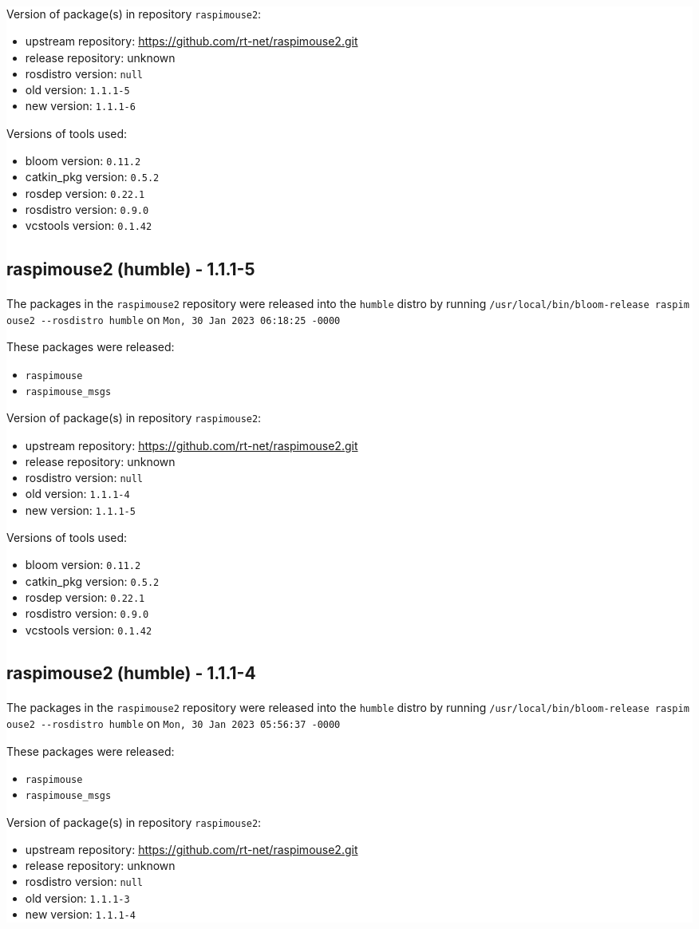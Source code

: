 Version of package(s) in repository `raspimouse2`:

- upstream repository: https://github.com/rt-net/raspimouse2.git
- release repository: unknown
- rosdistro version: `null`
- old version: `1.1.1-5`
- new version: `1.1.1-6`

Versions of tools used:

- bloom version: `0.11.2`
- catkin_pkg version: `0.5.2`
- rosdep version: `0.22.1`
- rosdistro version: `0.9.0`
- vcstools version: `0.1.42`


## raspimouse2 (humble) - 1.1.1-5

The packages in the `raspimouse2` repository were released into the `humble` distro by running `/usr/local/bin/bloom-release raspimouse2 --rosdistro humble` on `Mon, 30 Jan 2023 06:18:25 -0000`

These packages were released:
- `raspimouse`
- `raspimouse_msgs`

Version of package(s) in repository `raspimouse2`:

- upstream repository: https://github.com/rt-net/raspimouse2.git
- release repository: unknown
- rosdistro version: `null`
- old version: `1.1.1-4`
- new version: `1.1.1-5`

Versions of tools used:

- bloom version: `0.11.2`
- catkin_pkg version: `0.5.2`
- rosdep version: `0.22.1`
- rosdistro version: `0.9.0`
- vcstools version: `0.1.42`


## raspimouse2 (humble) - 1.1.1-4

The packages in the `raspimouse2` repository were released into the `humble` distro by running `/usr/local/bin/bloom-release raspimouse2 --rosdistro humble` on `Mon, 30 Jan 2023 05:56:37 -0000`

These packages were released:
- `raspimouse`
- `raspimouse_msgs`

Version of package(s) in repository `raspimouse2`:

- upstream repository: https://github.com/rt-net/raspimouse2.git
- release repository: unknown
- rosdistro version: `null`
- old version: `1.1.1-3`
- new version: `1.1.1-4`
